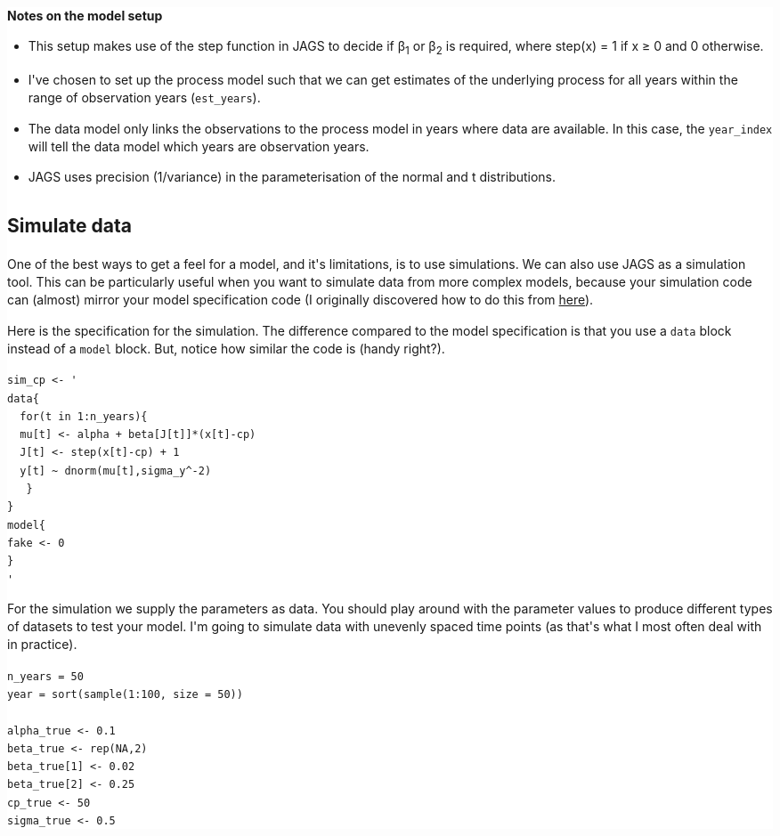 __Notes on the model setup__

  - This setup makes use of the step function in JAGS to decide if &beta;<sub>1</sub> or &beta;<sub>2</sub> is required, where step(x) = 1 if x &ge; 0 and 0 otherwise. 
  
  - I've chosen to set up the process model such that we can get estimates of the underlying process for all years within the range of observation years (`est_years`). 

  - The data model only links the observations to the process model in years where data are available. In this case, the `year_index` will tell the data model which years are observation years.   
  
  - JAGS uses precision (1/variance) in the parameterisation of the normal and t distributions.
 
## Simulate data

One of the best ways to get a feel for a model, and it's limitations, is to use simulations. We can also use JAGS as a simulation tool. This can be particularly useful when you want to simulate data from more complex models, because your simulation code can (almost) mirror your model specification code (I originally discovered how to do this from [here](https://oliviergimenez.github.io/blog/sim_with_jags/)). 

Here is the specification for the simulation. The difference compared to the model specification is that you use a `data` block instead of a `model` block. But, notice how similar the code is (handy right?).

```{r}
sim_cp <- '
data{
  for(t in 1:n_years){
  mu[t] <- alpha + beta[J[t]]*(x[t]-cp)
  J[t] <- step(x[t]-cp) + 1
  y[t] ~ dnorm(mu[t],sigma_y^-2)
   }
}
model{
fake <- 0
}
'
```

For the simulation we supply the parameters as data. You should play around with the parameter values to produce different types of datasets to test your model. I'm going to simulate data with unevenly spaced time points (as that's what I most often deal with in practice). 

```{r}
n_years = 50
year = sort(sample(1:100, size = 50))

alpha_true <- 0.1
beta_true <- rep(NA,2)
beta_true[1] <- 0.02
beta_true[2] <- 0.25
cp_true <- 50
sigma_true <- 0.5
```
